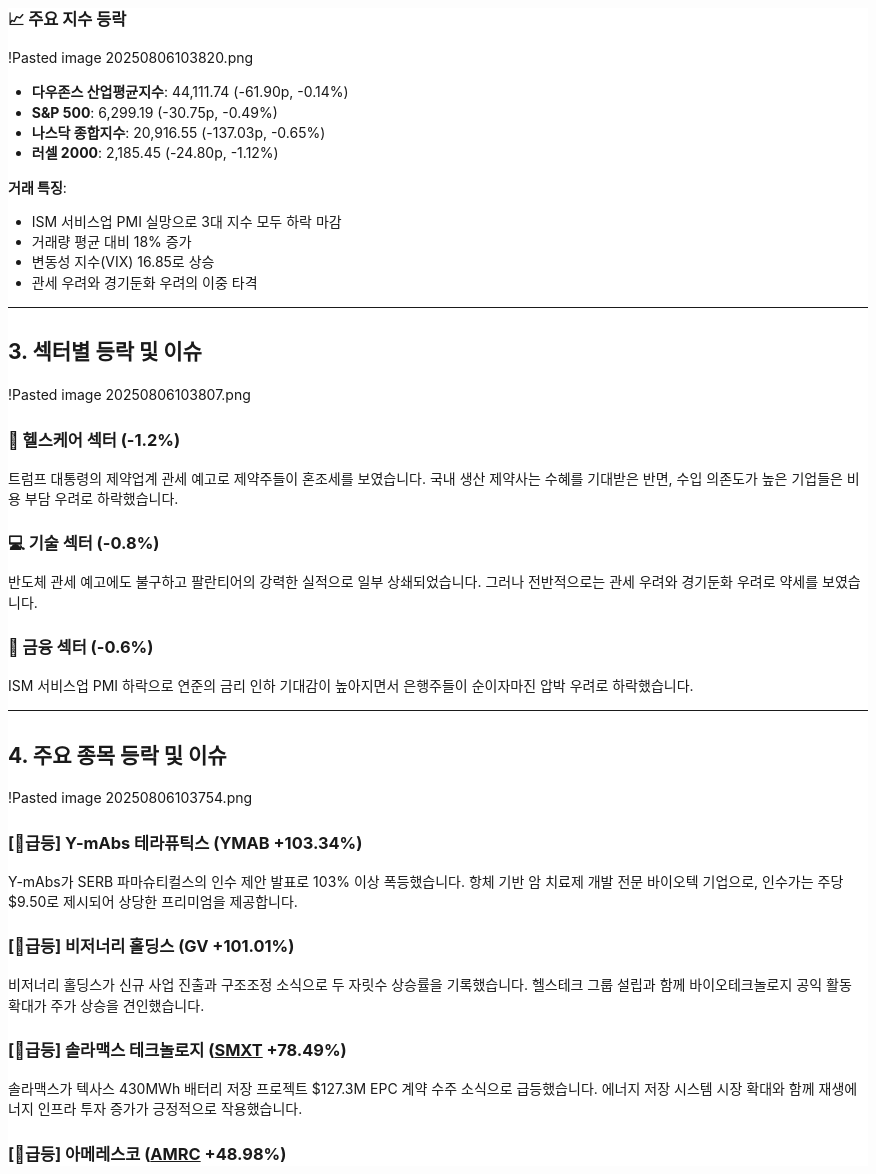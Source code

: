 ### 📈 주요 지수 등락
!Pasted image 20250806103820.png
- **다우존스 산업평균지수**: 44,111.74 (-61.90p, -0.14%) 
- **S&P 500**: 6,299.19 (-30.75p, -0.49%) 
- **나스닥 종합지수**: 20,916.55 (-137.03p, -0.65%)
- **러셀 2000**: 2,185.45 (-24.80p, -1.12%)

**거래 특징**:

- ISM 서비스업 PMI 실망으로 3대 지수 모두 하락 마감
- 거래량 평균 대비 18% 증가
- 변동성 지수(VIX) 16.85로 상승
- 관세 우려와 경기둔화 우려의 이중 타격

---

## 3. 섹터별 등락 및 이슈
!Pasted image 20250806103807.png
### 🏥 헬스케어 섹터 (-1.2%)

트럼프 대통령의 제약업계 관세 예고로 제약주들이 혼조세를 보였습니다. 국내 생산 제약사는 수혜를 기대받은 반면, 수입 의존도가 높은 기업들은 비용 부담 우려로 하락했습니다.

### 💻 기술 섹터 (-0.8%)

반도체 관세 예고에도 불구하고 팔란티어의 강력한 실적으로 일부 상쇄되었습니다. 그러나 전반적으로는 관세 우려와 경기둔화 우려로 약세를 보였습니다.

### 🏦 금융 섹터 (-0.6%)

ISM 서비스업 PMI 하락으로 연준의 금리 인하 기대감이 높아지면서 은행주들이 순이자마진 압박 우려로 하락했습니다.

---

## 4. 주요 종목 등락 및 이슈
!Pasted image 20250806103754.png
### [🚀급등] Y-mAbs 테라퓨틱스 (YMAB +103.34%)

Y-mAbs가 SERB 파마슈티컬스의 인수 제안 발표로 103% 이상 폭등했습니다. 항체 기반 암 치료제 개발 전문 바이오텍 기업으로, 인수가는 주당 $9.50로 제시되어 상당한 프리미엄을 제공합니다.

### [🚀급등] 비저너리 홀딩스 (GV +101.01%)

비저너리 홀딩스가 신규 사업 진출과 구조조정 소식으로 두 자릿수 상승률을 기록했습니다. 헬스테크 그룹 설립과 함께 바이오테크놀로지 공익 활동 확대가 주가 상승을 견인했습니다.

### [🚀급등] 솔라맥스 테크놀로지 ([SMXT](/company-analysis/smxt/) +78.49%)

솔라맥스가 텍사스 430MWh 배터리 저장 프로젝트 $127.3M EPC 계약 수주 소식으로 급등했습니다. 에너지 저장 시스템 시장 확대와 함께 재생에너지 인프라 투자 증가가 긍정적으로 작용했습니다. 

### [🚀급등] 아메레스코 ([AMRC](/company-analysis/amrc/) +48.98%)
